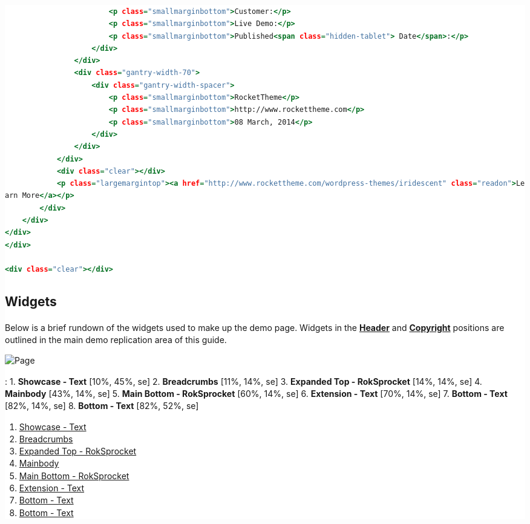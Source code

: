 ~~~ .html
                        <p class="smallmarginbottom">Customer:</p>
                        <p class="smallmarginbottom">Live Demo:</p>
                        <p class="smallmarginbottom">Published<span class="hidden-tablet"> Date</span>:</p>
                    </div>
                </div>
                <div class="gantry-width-70">
                    <div class="gantry-width-spacer">
                        <p class="smallmarginbottom">RocketTheme</p>
                        <p class="smallmarginbottom">http://www.rockettheme.com</p>
                        <p class="smallmarginbottom">08 March, 2014</p>
                    </div>
                </div>
            </div>
            <div class="clear"></div>
            <p class="largemargintop"><a href="http://www.rockettheme.com/wordpress-themes/iridescent" class="readon">Learn More</a></p>
        </div>
    </div>
</div>
</div>

<div class="clear"></div>
~~~

Widgets
-----

Below is a brief rundown of the widgets used to make up the demo page. Widgets in the [**Header**](demo_header.md) and [**Copyright**](demo_copyright.md) positions are outlined in the main demo replication area of this guide.

![Page](page_portfolio.jpeg)

:   1. **Showcase - Text** [10%, 45%, se]
    2. **Breadcrumbs** [11%, 14%, se]
    3. **Expanded Top - RokSprocket** [14%, 14%, se]
    4. **Mainbody** [43%, 14%, se]
    5. **Main Bottom - RokSprocket** [60%, 14%, se]
    6. **Extension - Text** [70%, 14%, se]
    7. **Bottom - Text** [82%, 14%, se]
    8. **Bottom - Text** [82%, 52%, se]

1. [Showcase - Text](portfolio.md#showcase-section)
2. [Breadcrumbs](portfolio.md#breadcrumbs-section)
3. [Expanded Top - RokSprocket](portfolio.md#expanded-top-section)
4. [Mainbody](portfolio.md#mainbody)
5. [Main Bottom - RokSprocket](portfolio.md#main-bottom-section)
6. [Extension - Text](portfolio.md#bottom-section)
7. [Bottom - Text](portfolio.md#footer-section)
8. [Bottom - Text](portfolio.md#footer-section)
